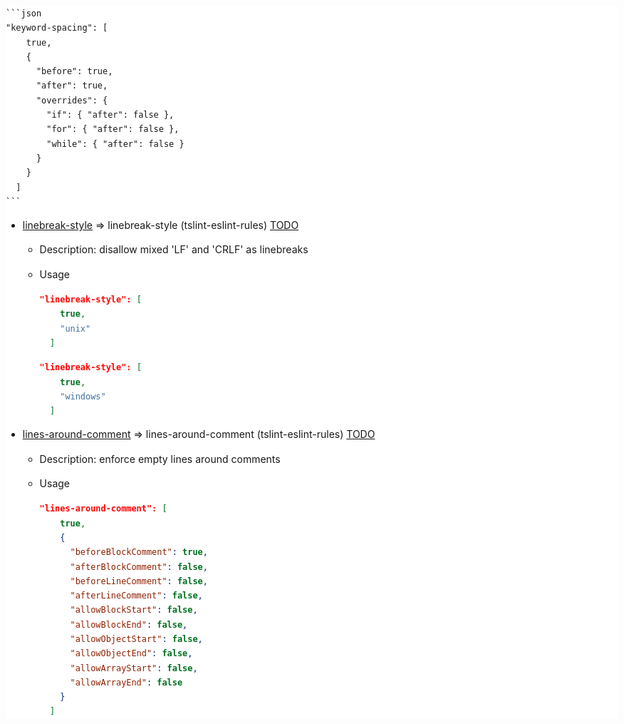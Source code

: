     ```json
    "keyword-spacing": [
        true,
        {
          "before": true,
          "after": true,
          "overrides": {
            "if": { "after": false },
            "for": { "after": false },
            "while": { "after": false }
          }
        }
      ]
    ```

* [linebreak-style](http://eslint.org/docs/rules/linebreak-style) => linebreak-style (tslint-eslint-rules) [TODO]()
  * Description: disallow mixed 'LF' and 'CRLF' as linebreaks
  * Usage

    ```json
    "linebreak-style": [
        true,
        "unix"
      ]
    ```

    ```json
    "linebreak-style": [
        true,
        "windows"
      ]
    ```

* [lines-around-comment](http://eslint.org/docs/rules/lines-around-comment) => lines-around-comment (tslint-eslint-rules) [TODO]()
  * Description: enforce empty lines around comments
  * Usage

    ```json
    "lines-around-comment": [
        true,
        {
          "beforeBlockComment": true,
          "afterBlockComment": false,
          "beforeLineComment": false,
          "afterLineComment": false,
          "allowBlockStart": false,
          "allowBlockEnd": false,
          "allowObjectStart": false,
          "allowObjectEnd": false,
          "allowArrayStart": false,
          "allowArrayEnd": false
        }
      ]
    ```
